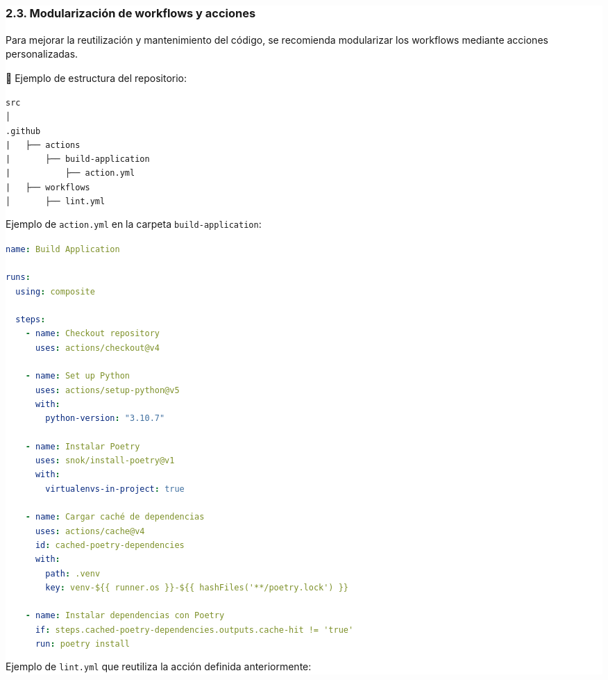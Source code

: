 ### 2.3. Modularización de workflows y acciones

Para mejorar la reutilización y mantenimiento del código, se recomienda modularizar los workflows mediante acciones personalizadas.

📂 Ejemplo de estructura del repositorio:

```plaintext
src
│
.github
|   ├── actions
|       ├── build-application
|           ├── action.yml
|   ├── workflows
│       ├── lint.yml
```

Ejemplo de `action.yml` en la carpeta `build-application`:

```yml
name: Build Application

runs:
  using: composite

  steps:
    - name: Checkout repository
      uses: actions/checkout@v4

    - name: Set up Python
      uses: actions/setup-python@v5
      with:
        python-version: "3.10.7"

    - name: Instalar Poetry
      uses: snok/install-poetry@v1
      with:
        virtualenvs-in-project: true

    - name: Cargar caché de dependencias
      uses: actions/cache@v4
      id: cached-poetry-dependencies
      with:
        path: .venv
        key: venv-${{ runner.os }}-${{ hashFiles('**/poetry.lock') }}

    - name: Instalar dependencias con Poetry
      if: steps.cached-poetry-dependencies.outputs.cache-hit != 'true'
      run: poetry install
```

Ejemplo de `lint.yml` que reutiliza la acción definida anteriormente:
